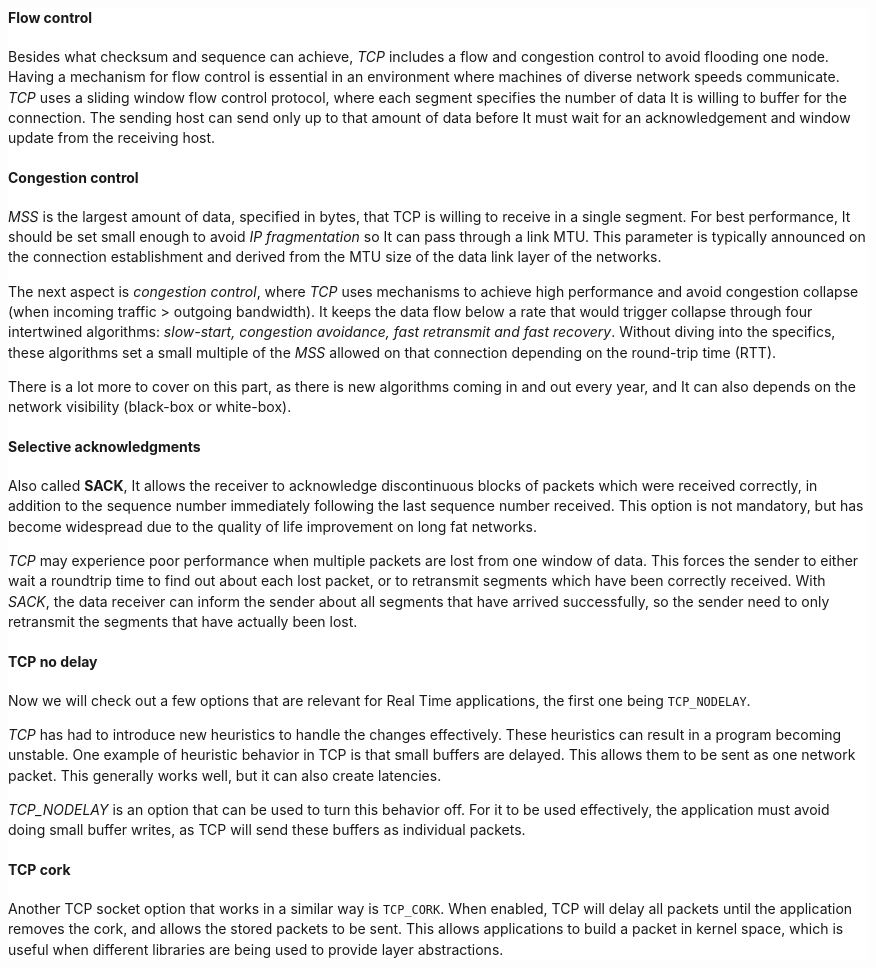 #### Flow control

Besides what checksum and sequence can achieve, *TCP* includes a flow and congestion control to avoid flooding one node. Having a mechanism for flow control is essential in an environment where machines of diverse network speeds communicate. *TCP* uses a sliding window flow control protocol, where each segment specifies the number of data It is willing to buffer for the connection. The sending host can send only up to that amount of data before It must wait for an acknowledgement and window update from the receiving host.

#### Congestion control

*MSS* is the largest amount of data, specified in bytes, that TCP is willing to receive in a single segment. For best performance, It should be set small enough to avoid *IP fragmentation* so It can pass through a link MTU. This parameter is typically announced on the connection establishment and derived from the MTU size of the data link layer of the networks.

The next aspect is *congestion control*, where *TCP* uses mechanisms to achieve high performance and avoid congestion collapse (when incoming traffic > outgoing bandwidth). It keeps the data flow below a rate that would trigger collapse through four intertwined algorithms: *slow-start, congestion avoidance, fast retransmit and fast recovery*. Without diving into the specifics, these algorithms set a small multiple of the *MSS* allowed on that connection depending on the round-trip time (RTT).

There is a lot more to cover on this part, as there is new algorithms coming in and out every year, and It can also depends on the network visibility (black-box or white-box).

#### Selective acknowledgments

Also called **SACK**, It allows the receiver to acknowledge discontinuous blocks of packets which were received correctly, in addition to the sequence number immediately following the last sequence number received. This option is not mandatory, but has become widespread due to the quality of life improvement on long fat networks.

*TCP* may experience poor performance when multiple packets are lost from one window of data. This forces the sender to either wait a roundtrip time to find out about each lost packet, or to retransmit segments which have been correctly received. With *SACK*, the data receiver can inform the sender about all segments that have arrived successfully, so the sender need to only retransmit the segments that have actually been lost.

#### TCP no delay

Now we will check out a few options that are relevant for Real Time applications, the first one being `TCP_NODELAY`.

*TCP* has had to introduce new heuristics to handle the changes effectively. These heuristics can result in a program becoming unstable. One example of heuristic behavior in TCP is that small buffers are delayed. This allows them to be sent as one network packet. This generally works well, but it can also create latencies.

*TCP_NODELAY* is an option that can be used to turn this behavior off. For it to be used effectively, the application must avoid doing small buffer writes, as TCP will send these buffers as individual packets.

#### TCP cork

Another TCP socket option that works in a similar way is `TCP_CORK`. When enabled, TCP will delay all packets until the application removes the cork, and allows the stored packets to be sent. This allows applications to build a packet in kernel space, which is useful when different libraries are being used to provide layer abstractions. 
